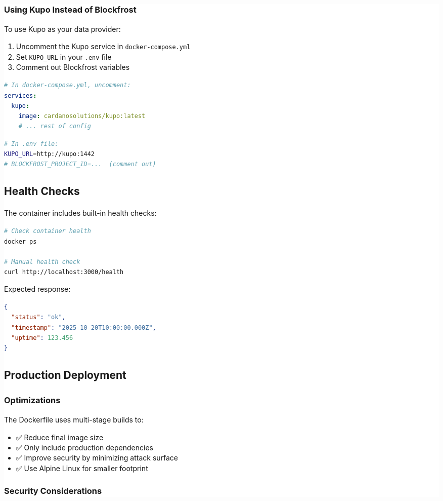 ### Using Kupo Instead of Blockfrost

To use Kupo as your data provider:

1. Uncomment the Kupo service in `docker-compose.yml`
2. Set `KUPO_URL` in your `.env` file
3. Comment out Blockfrost variables

```yaml
# In docker-compose.yml, uncomment:
services:
  kupo:
    image: cardanosolutions/kupo:latest
    # ... rest of config
```

```bash
# In .env file:
KUPO_URL=http://kupo:1442
# BLOCKFROST_PROJECT_ID=...  (comment out)
```

## Health Checks

The container includes built-in health checks:

```bash
# Check container health
docker ps

# Manual health check
curl http://localhost:3000/health
```

Expected response:
```json
{
  "status": "ok",
  "timestamp": "2025-10-20T10:00:00.000Z",
  "uptime": 123.456
}
```

## Production Deployment

### Optimizations

The Dockerfile uses multi-stage builds to:
- ✅ Reduce final image size
- ✅ Only include production dependencies
- ✅ Improve security by minimizing attack surface
- ✅ Use Alpine Linux for smaller footprint

### Security Considerations
